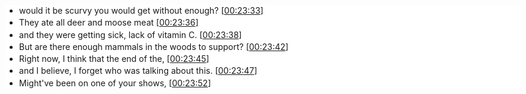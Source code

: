 *  would it be scurvy you would get without enough? [[00:23:33](https://www.youtube.com/watch?v=4SejsFCUWf4&t=1413.56s)]
*  They ate all deer and moose meat [[00:23:36](https://www.youtube.com/watch?v=4SejsFCUWf4&t=1416.4s)]
*  and they were getting sick, lack of vitamin C. [[00:23:38](https://www.youtube.com/watch?v=4SejsFCUWf4&t=1418.56s)]
*  But are there enough mammals in the woods to support? [[00:23:42](https://www.youtube.com/watch?v=4SejsFCUWf4&t=1422.1599999999999s)]
*  Right now, I think that the end of the, [[00:23:45](https://www.youtube.com/watch?v=4SejsFCUWf4&t=1425.48s)]
*  and I believe, I forget who was talking about this. [[00:23:47](https://www.youtube.com/watch?v=4SejsFCUWf4&t=1427.6799999999998s)]
*  Might've been on one of your shows, [[00:23:52](https://www.youtube.com/watch?v=4SejsFCUWf4&t=1432.0s)]
